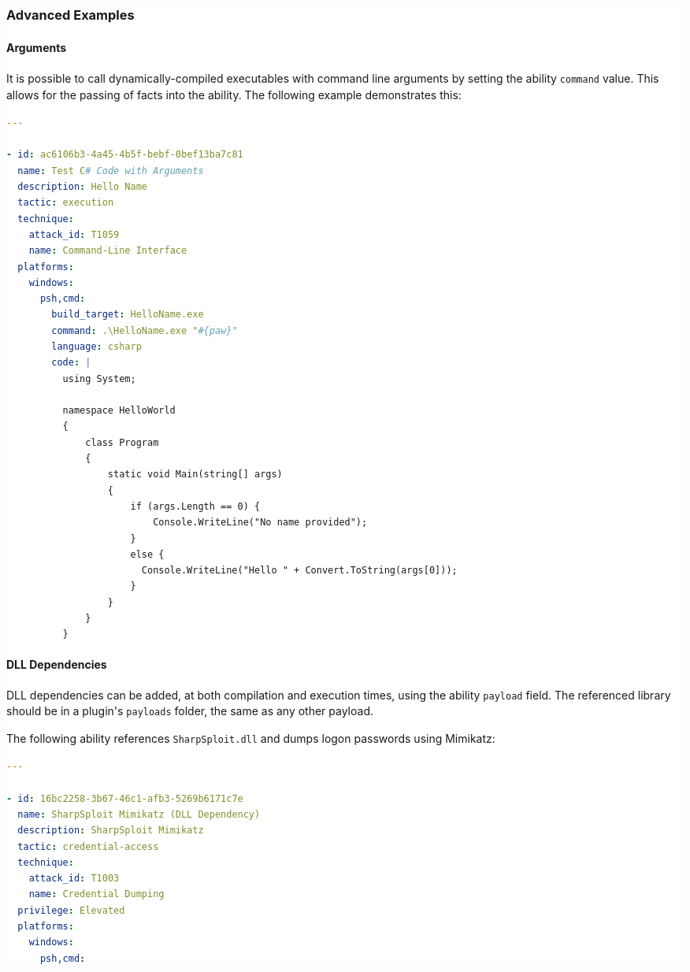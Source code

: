 ### Advanced Examples

#### Arguments

It is possible to call dynamically-compiled executables with command line arguments by setting the ability `command` value. This allows for the passing of facts into the ability. The following example demonstrates this:

```yaml
---

- id: ac6106b3-4a45-4b5f-bebf-0bef13ba7c81
  name: Test C# Code with Arguments
  description: Hello Name
  tactic: execution
  technique:
    attack_id: T1059
    name: Command-Line Interface
  platforms:
    windows:
      psh,cmd:
        build_target: HelloName.exe
        command: .\HelloName.exe "#{paw}"
        language: csharp
        code: |
          using System;

          namespace HelloWorld
          {
              class Program
              {
                  static void Main(string[] args)
                  {
                      if (args.Length == 0) {
                          Console.WriteLine("No name provided");
                      }
                      else {
                        Console.WriteLine("Hello " + Convert.ToString(args[0]));
                      }
                  }
              }
          }
```

#### DLL Dependencies

DLL dependencies can be added, at both compilation and execution times, using the ability `payload` field. The referenced library should be in a plugin's `payloads` folder, the same as any other payload.

The following ability references `SharpSploit.dll` and dumps logon passwords using Mimikatz:

```yaml
---

- id: 16bc2258-3b67-46c1-afb3-5269b6171c7e
  name: SharpSploit Mimikatz (DLL Dependency)
  description: SharpSploit Mimikatz
  tactic: credential-access
  technique:
    attack_id: T1003
    name: Credential Dumping
  privilege: Elevated
  platforms:
    windows:
      psh,cmd:
```